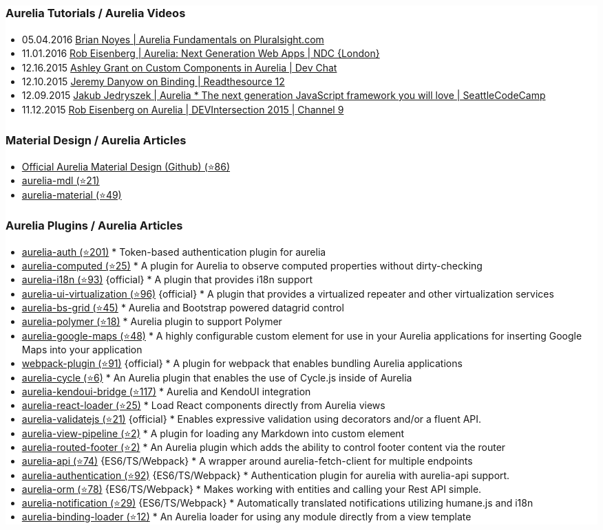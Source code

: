 ### Aurelia Tutorials / Aurelia Videos

*   05.04.2016 [Brian Noyes | Aurelia Fundamentals on Pluralsight.com](https://www.pluralsight.com/courses/aurelia-fundamentals)
*   11.01.2016 [Rob Eisenberg | Aurelia: Next Generation Web Apps | NDC {London}](https://vimeo.com/153090562)
*   12.16.2015 [Ashley Grant on Custom Components in Aurelia | Dev Chat](https://www.youtube.com/watch?v=KOCiYJAWXeQ)
*   12.10.2015 [Jeremy Danyow on Binding | Readthesource 12](https://www.youtube.com/watch?v=NyxGZYgOCuo)
*   12.09.2015 [Jakub Jedryszek | Aurelia \* The next generation JavaScript framework you will love | SeattleCodeCamp](https://vimeo.com/152733803)
*   11.12.2015 [Rob Eisenberg on Aurelia | DEVIntersection 2015 | Channel 9](https://channel9.msdn.com/Events/Seth-on-the-Road/DevIntersection-2015/Rob-Eisenberg-on-Aurelia)

### Material Design / Aurelia Articles

*   [Official Aurelia Material Design (Github) (⭐86)](https://github.com/joelcoxokc/aurelia-interface)
*   [aurelia-mdl (⭐21)](https://github.com/genadis/aurelia-mdl)
*   [aurelia-material (⭐49)](https://github.com/redpelicans/aurelia-material)

### Aurelia Plugins / Aurelia Articles

*   [aurelia-auth (⭐201)](https://github.com/paulvanbladel/aurelia-auth) \* Token-based authentication plugin for aurelia
*   [aurelia-computed (⭐25)](https://github.com/jdanyow/aurelia-computed) \* A plugin for Aurelia to observe computed properties without dirty-checking
*   [aurelia-i18n (⭐93)](https://github.com/aurelia/i18n) {official} \* A plugin that provides i18n support
*   [aurelia-ui-virtualization (⭐96)](https://github.com/aurelia/ui-virtualization) {official} \* A plugin that provides a virtualized repeater and other virtualization services
*   [aurelia-bs-grid (⭐45)](https://github.com/charlespockert/aurelia-bs-grid) \* Aurelia and Bootstrap powered datagrid control
*   [aurelia-polymer (⭐18)](https://github.com/roguePanda/aurelia-polymer) \* Aurelia plugin to support Polymer
*   [aurelia-google-maps (⭐48)](https://github.com/Vheissu/aurelia-google-maps) \* A highly configurable custom element for use in your Aurelia applications for inserting Google Maps into your application
*   [webpack-plugin (⭐91)](https://github.com/aurelia/webpack-plugin) {official} \* A plugin for webpack that enables bundling Aurelia applications
*   [aurelia-cycle (⭐6)](https://github.com/niieani/aurelia-cycle) \* An Aurelia plugin that enables the use of Cycle.js inside of Aurelia
*   [aurelia-kendoui-bridge (⭐117)](https://github.com/aurelia-ui-toolkits/aurelia-kendoui-bridge) \* Aurelia and KendoUI integration
*   [aurelia-react-loader (⭐25)](https://github.com/bryanrsmith/aurelia-react-loader) \* Load React components directly from Aurelia views
*   [aurelia-validatejs (⭐21)](https://github.com/aurelia/validatejs) {official} \* Enables expressive validation using decorators and/or a fluent API.
*   [aurelia-view-pipeline (⭐2)](https://github.com/behzad888/aurelia-view-pipeline) \* A plugin for loading any Markdown into custom element
*   [aurelia-routed-footer (⭐2)](https://github.com/drivesoftware/aurelia-routed-footer) \* An Aurelia plugin which adds the ability to control footer content via the router
*   [aurelia-api (⭐74)](https://github.com/SpoonX/aurelia-api) {ES6/TS/Webpack} \* A wrapper around aurelia-fetch-client for multiple endpoints
*   [aurelia-authentication (⭐92)](https://github.com/SpoonX/aurelia-authentication) {ES6/TS/Webpack} \* Authentication plugin for aurelia with aurelia-api support.
*   [aurelia-orm (⭐78)](https://github.com/SpoonX/aurelia-orm) {ES6/TS/Webpack} \* Makes working with entities and calling your Rest API simple.
*   [aurelia-notification (⭐29)](https://github.com/SpoonX/aurelia-notification) {ES6/TS/Webpack} \* Automatically translated notifications utilizing humane.js and i18n
*   [aurelia-binding-loader (⭐12)](https://github.com/bryanrsmith/aurelia-binding-loader) \* An Aurelia loader for using any module directly from a view template
